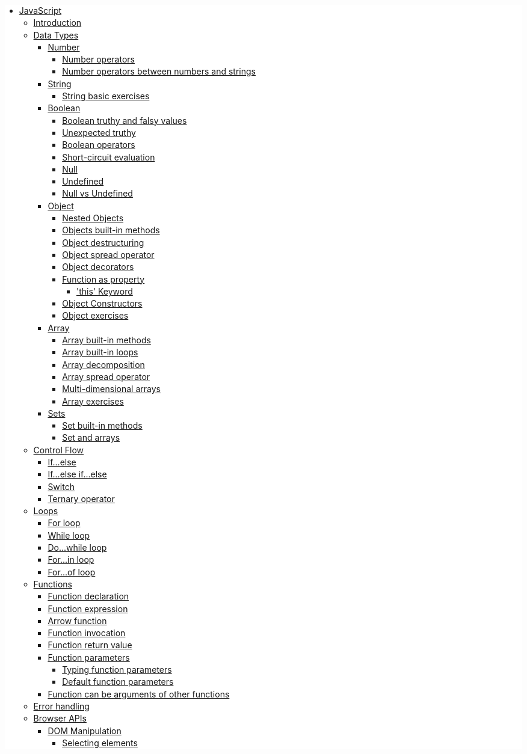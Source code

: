 



- [JavaScript](#javascript)
  * [Introduction](#introduction)
  * [Data Types](#data-types)
    + [Number](#number)
      - [Number operators](#number-operators)
      - [Number operators between numbers and strings](#number-operators-between-numbers-and-strings)
    + [String](#string)
      - [String basic exercises](#string-basic-exercises)
    + [Boolean](#boolean)
      - [Boolean truthy and falsy values](#boolean-truthy-and-falsy-values)
      - [Unexpected truthy](#unexpected-truthy)
      - [Boolean operators](#boolean-operators)
      - [Short-circuit evaluation](#short-circuit-evaluation)
      - [Null](#null)
      - [Undefined](#undefined)
      - [Null vs Undefined](#null-vs-undefined)
    + [Object](#object)
      - [Nested Objects](#nested-objects)
      - [Objects built-in methods](#objects-built-in-methods)
      - [Object destructuring](#object-destructuring)
      - [Object spread operator](#object-spread-operator)
      - [Object decorators](#object-decorators)
      - [Function as property](#function-as-property)
        * ['this' Keyword](#this-keyword)
      - [Object Constructors](#object-constructors)
      - [Object exercises](#object-exercises)
    + [Array](#array)
      - [Array built-in methods](#array-built-in-methods)
      - [Array built-in loops](#array-built-in-loops)
      - [Array decomposition](#array-decomposition)
      - [Array spread operator](#array-spread-operator)
      - [Multi-dimensional arrays](#multi-dimensional-arrays)
      - [Array exercises](#array-exercises)
    + [Sets](#sets)
      - [Set built-in methods](#set-built-in-methods)
      - [Set and arrays](#set-and-arrays)
  * [Control Flow](#control-flow)
    + [If...else](#ifelse)
    + [If...else if...else](#ifelse-ifelse)
    + [Switch](#switch)
    + [Ternary operator](#ternary-operator)
  * [Loops](#loops)
    + [For loop](#for-loop)
    + [While loop](#while-loop)
    + [Do...while loop](#dowhile-loop)
    + [For...in loop](#forin-loop)
    + [For...of loop](#forof-loop)
  * [Functions](#functions)
    + [Function declaration](#function-declaration)
    + [Function expression](#function-expression)
    + [Arrow function](#arrow-function)
    + [Function invocation](#function-invocation)
    + [Function return value](#function-return-value)
    + [Function parameters](#function-parameters)
      - [Typing function parameters](#typing-function-parameters)
      - [Default function parameters](#default-function-parameters)
    + [Function can be arguments of other functions](#function-can-be-arguments-of-other-functions)
  * [Error handling](#error-handling)
  * [Browser APIs](#browser-apis)
    + [DOM Manipulation](#dom-manipulation)
      - [Selecting elements](#selecting-elements)